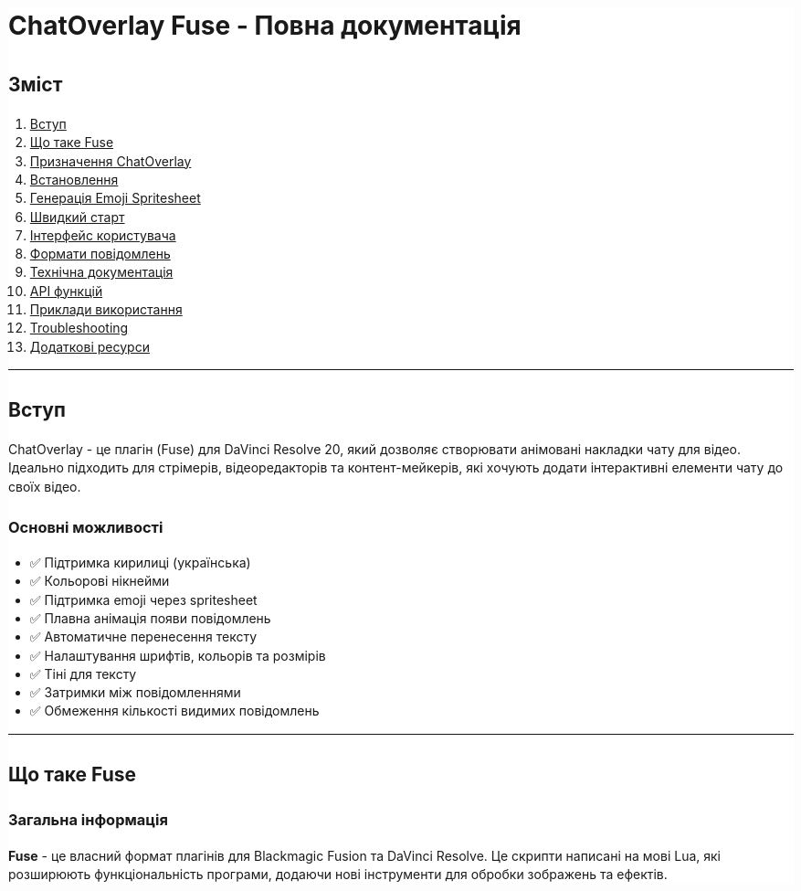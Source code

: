# ChatOverlay Fuse - Повна документація

## Зміст

1. [Вступ](#вступ)
2. [Що таке Fuse](#що-таке-fuse)
3. [Призначення ChatOverlay](#призначення-chatoverlay)
4. [Встановлення](#встановлення)
5. [Генерація Emoji Spritesheet](#генерація-emoji-spritesheet)
6. [Швидкий старт](#швидкий-старт)
7. [Інтерфейс користувача](#інтерфейс-користувача)
8. [Формати повідомлень](#формати-повідомлень)
9. [Технічна документація](#технічна-документація)
10. [API функцій](#api-функцій)
11. [Приклади використання](#приклади-використання)
12. [Troubleshooting](#troubleshooting)
13. [Додаткові ресурси](#додаткові-ресурси)

---

## Вступ

ChatOverlay - це плагін (Fuse) для DaVinci Resolve 20, який дозволяє створювати анімовані накладки чату для відео. Ідеально підходить для стрімерів, відеоредакторів та контент-мейкерів, які хочують додати інтерактивні елементи чату до своїх відео.

### Основні можливості

- ✅ Підтримка кирилиці (українська)
- ✅ Кольорові нікнейми
- ✅ Підтримка emoji через spritesheet
- ✅ Плавна анімація появи повідомлень
- ✅ Автоматичне перенесення тексту
- ✅ Налаштування шрифтів, кольорів та розмірів
- ✅ Тіні для тексту
- ✅ Затримки між повідомленнями
- ✅ Обмеження кількості видимих повідомлень

---

<div class="page"/>

## Що таке Fuse

### Загальна інформація

**Fuse** - це власний формат плагінів для Blackmagic Fusion та DaVinci Resolve. Це скрипти написані на мові Lua, які розширюють функціональність програми, додаючи нові інструменти для обробки зображень та ефектів.
